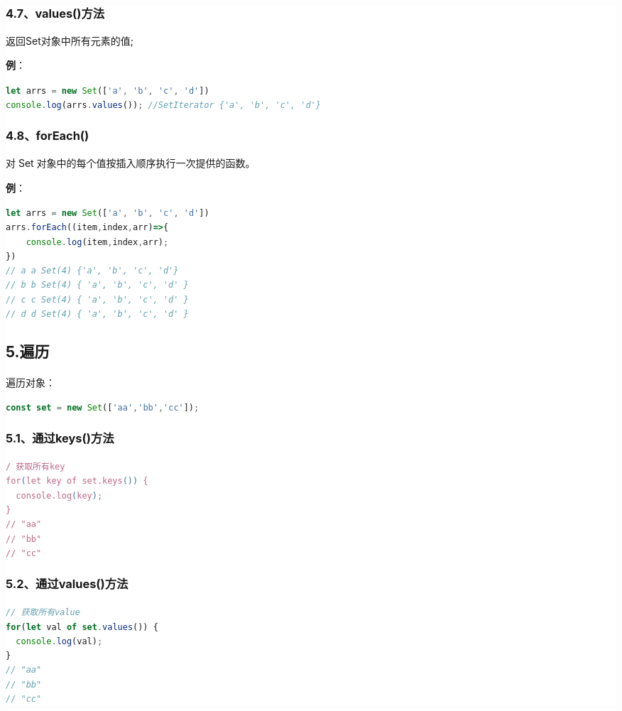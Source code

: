 ### 4.7、values()方法

返回Set对象中所有元素的值;

**例**：

```js
let arrs = new Set(['a', 'b', 'c', 'd'])
console.log(arrs.values()); //SetIterator {'a', 'b', 'c', 'd'}
```

### 4.8、forEach()

对 Set 对象中的每个值按插入顺序执行一次提供的函数。

**例**：

```js
let arrs = new Set(['a', 'b', 'c', 'd'])
arrs.forEach((item,index,arr)=>{
    console.log(item,index,arr);
})
// a a Set(4) {'a', 'b', 'c', 'd'}
// b b Set(4) { 'a', 'b', 'c', 'd' }
// c c Set(4) { 'a', 'b', 'c', 'd' }
// d d Set(4) { 'a', 'b', 'c', 'd' }
```



## 5.遍历

遍历对象：

```js
const set = new Set(['aa','bb','cc']);
```

### 5.1、通过keys()方法

```js
/ 获取所有key
for(let key of set.keys()) {
  console.log(key);
}
// "aa"
// "bb"
// "cc"
```

### 5.2、通过values()方法

```js
// 获取所有value
for(let val of set.values()) {
  console.log(val);
}
// "aa"
// "bb"
// "cc"
```
